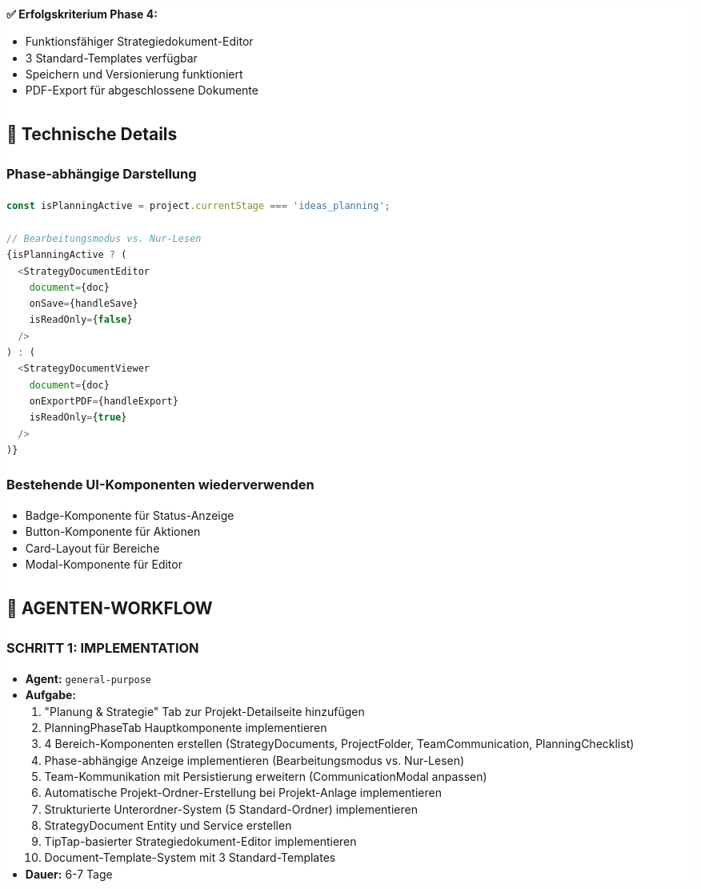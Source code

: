 **✅ Erfolgskriterium Phase 4:**
- Funktionsfähiger Strategiedokument-Editor
- 3 Standard-Templates verfügbar
- Speichern und Versionierung funktioniert
- PDF-Export für abgeschlossene Dokumente

## 🔧 Technische Details

### Phase-abhängige Darstellung
```typescript
const isPlanningActive = project.currentStage === 'ideas_planning';

// Bearbeitungsmodus vs. Nur-Lesen
{isPlanningActive ? (
  <StrategyDocumentEditor 
    document={doc} 
    onSave={handleSave}
    isReadOnly={false}
  />
) : (
  <StrategyDocumentViewer 
    document={doc}
    onExportPDF={handleExport}
    isReadOnly={true}
  />
)}
```

### Bestehende UI-Komponenten wiederverwenden
- Badge-Komponente für Status-Anzeige
- Button-Komponente für Aktionen
- Card-Layout für Bereiche
- Modal-Komponente für Editor

## 🤖 AGENTEN-WORKFLOW

### SCHRITT 1: IMPLEMENTATION
- **Agent:** `general-purpose`
- **Aufgabe:**
  1. "Planung & Strategie" Tab zur Projekt-Detailseite hinzufügen
  2. PlanningPhaseTab Hauptkomponente implementieren
  3. 4 Bereich-Komponenten erstellen (StrategyDocuments, ProjectFolder, TeamCommunication, PlanningChecklist)
  4. Phase-abhängige Anzeige implementieren (Bearbeitungsmodus vs. Nur-Lesen)
  5. Team-Kommunikation mit Persistierung erweitern (CommunicationModal anpassen)
  6. Automatische Projekt-Ordner-Erstellung bei Projekt-Anlage implementieren
  7. Strukturierte Unterordner-System (5 Standard-Ordner) implementieren
  8. StrategyDocument Entity und Service erstellen
  9. TipTap-basierter Strategiedokument-Editor implementieren
  10. Document-Template-System mit 3 Standard-Templates
- **Dauer:** 6-7 Tage
